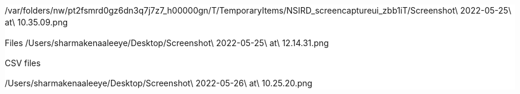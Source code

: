 /var/folders/nw/pt2fsmrd0gz6dn3q7j7z7_h00000gn/T/TemporaryItems/NSIRD_screencaptureui_zbb1iT/Screenshot\ 2022-05-25\ at\ 10.35.09.png 

Files 
/Users/sharmakenaaleeye/Desktop/Screenshot\ 2022-05-25\ at\ 12.14.31.png 


CSV files

/Users/sharmakenaaleeye/Desktop/Screenshot\ 2022-05-26\ at\ 10.25.20.png 
